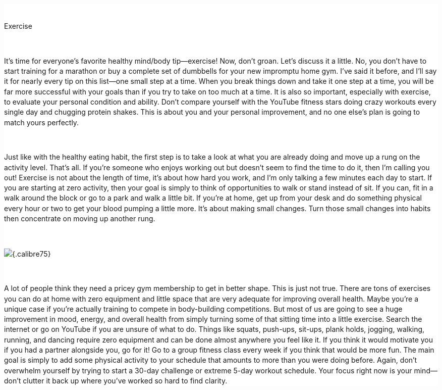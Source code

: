 <span class="calibre3"> </span>

<span class="calibre36">Exercise</span>

<span class="calibre36"> </span>

<span class="calibre3">It’s time for everyone’s favorite healthy
mind/body tip—exercise! Now, don’t groan. Let’s discuss it a little. No,
you don’t have to start training for a marathon or buy a complete set of
dumbbells for your new impromptu home gym. I’ve said it before, and I’ll
say it for nearly every tip on this list—one small step at a time. When
you break things down and take it one step at a time, you will be far
more successful with your goals than if you try to take on too much at a
time. It is also so important, especially with exercise, to evaluate
your personal condition and ability. Don’t compare yourself with the
YouTube fitness stars doing crazy workouts every single day and chugging
protein shakes. This is about you and your personal improvement, and no
one else’s plan is going to match yours perfectly. </span>

<span class="calibre3"> </span>

<span class="calibre3">Just like with the healthy eating habit, the
first step is to take a look at what you are already doing and move up a
rung on the activity level. That’s all. If you’re someone who enjoys
working out but doesn’t seem to find the time to do it, then I’m calling
you out! Exercise is not about the length of time, it’s about how hard
you work, and I’m only talking a few minutes each day to start. If you
are starting at zero activity, then your goal is simply to think of
opportunities to walk or stand instead of sit. If you can, fit in a walk
around the block or go to a park and walk a little bit. If you’re at
home, get up from your desk and do something physical every hour or two
to get your blood pumping a little more. It’s about making small
changes. Turn those small changes into habits then concentrate on moving
up another rung. </span>

<span class="calibre3"> </span>

![](images/00018.jpeg){.calibre75}

<span class="calibre3"> </span>

<span class="calibre3">A lot of people think they need a pricey gym
membership to get in better shape. This is just not true. There are tons
of exercises you can do at home with zero equipment and little space
that are very adequate for improving overall health. Maybe you’re a
unique case if you’re actually training to compete in body-building
competitions. But most of us are going to see a huge improvement in
mood, energy, and overall health from simply turning some of that
sitting time into a little exercise. Search the internet or go on
YouTube if you are unsure of what to do. Things like squats, push-ups,
sit-ups, plank holds, jogging, walking, running, and dancing require
zero equipment and can be done almost anywhere you feel like it. If you
think it would motivate you if you had a partner alongside you, go for
it! Go to a group fitness class every week if you think that would be
more fun. The main goal is simply to add some physical activity to your
schedule that amounts to more than you were doing before. Again, don’t
overwhelm yourself by trying to start a 30-day challenge or extreme
5-day workout schedule. Your focus right now is your mind—don’t clutter
it back up where you’ve worked so hard to find clarity. </span>
